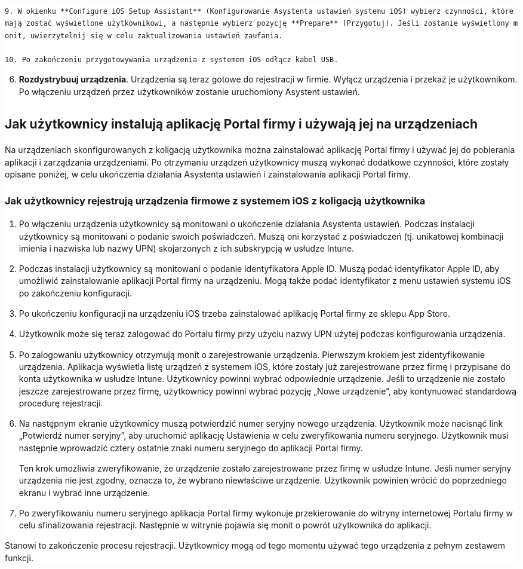     9. W okienku **Configure iOS Setup Assistant** (Konfigurowanie Asystenta ustawień systemu iOS) wybierz czynności, które mają zostać wyświetlone użytkownikowi, a następnie wybierz pozycję **Prepare** (Przygotuj). Jeśli zostanie wyświetlony monit, uwierzytelnij się w celu zaktualizowania ustawień zaufania.  

    10. Po zakończeniu przygotowywania urządzenia z systemem iOS odłącz kabel USB.  

6.  **Rozdystrybuuj urządzenia**.
    Urządzenia są teraz gotowe do rejestracji w firmie. Wyłącz urządzenia i przekaż je użytkownikom. Po włączeniu urządzeń przez użytkowników zostanie uruchomiony Asystent ustawień.

## <a name="how-users-install-and-use-the-company-portal-on-their-devices"></a>Jak użytkownicy instalują aplikację Portal firmy i używają jej na urządzeniach

Na urządzeniach skonfigurowanych z koligacją użytkownika można zainstalować aplikację Portal firmy i używać jej do pobierania aplikacji i zarządzania urządzeniami. Po otrzymaniu urządzeń użytkownicy muszą wykonać dodatkowe czynności, które zostały opisane poniżej, w celu ukończenia działania Asystenta ustawień i zainstalowania aplikacji Portal firmy.

### <a name="how-users-enroll-corporate-owned-ios-devices-with-user-affinity"></a>Jak użytkownicy rejestrują urządzenia firmowe z systemem iOS z koligacją użytkownika

1. Po włączeniu urządzenia użytkownicy są monitowani o ukończenie działania Asystenta ustawień. Podczas instalacji użytkownicy są monitowani o podanie swoich poświadczeń. Muszą oni korzystać z poświadczeń (tj. unikatowej kombinacji imienia i nazwiska lub nazwy UPN) skojarzonych z ich subskrypcją w usłudze Intune.

2. Podczas instalacji użytkownicy są monitowani o podanie identyfikatora Apple ID. Muszą podać identyfikator Apple ID, aby umożliwić zainstalowanie aplikacji Portal firmy na urządzeniu. Mogą także podać identyfikator z menu ustawień systemu iOS po zakończeniu konfiguracji.

3. Po ukończeniu konfiguracji na urządzeniu iOS trzeba zainstalować aplikację Portal firmy ze sklepu App Store.

4. Użytkownik może się teraz zalogować do Portalu firmy przy użyciu nazwy UPN użytej podczas konfigurowania urządzenia.

5. Po zalogowaniu użytkownicy otrzymują monit o zarejestrowanie urządzenia. Pierwszym krokiem jest zidentyfikowanie urządzenia. Aplikacja wyświetla listę urządzeń z systemem iOS, które zostały już zarejestrowane przez firmę i przypisane do konta użytkownika w usłudze Intune. Użytkownicy powinni wybrać odpowiednie urządzenie. Jeśli to urządzenie nie zostało jeszcze zarejestrowane przez firmę, użytkownicy powinni wybrać pozycję „Nowe urządzenie”, aby kontynuować standardową procedurę rejestracji.

6. Na następnym ekranie użytkownicy muszą potwierdzić numer seryjny nowego urządzenia. Użytkownik może nacisnąć link „Potwierdź numer seryjny”, aby uruchomić aplikację Ustawienia w celu zweryfikowania numeru seryjnego. Użytkownik musi następnie wprowadzić cztery ostatnie znaki numeru seryjnego do aplikacji Portal firmy.

    Ten krok umożliwia zweryfikowanie, że urządzenie zostało zarejestrowane przez firmę w usłudze Intune. Jeśli numer seryjny urządzenia nie jest zgodny, oznacza to, że wybrano niewłaściwe urządzenie. Użytkownik powinien wrócić do poprzedniego ekranu i wybrać inne urządzenie.

7. Po zweryfikowaniu numeru seryjnego aplikacja Portal firmy wykonuje przekierowanie do witryny internetowej Portalu firmy w celu sfinalizowania rejestracji. Następnie w witrynie pojawia się monit o powrót użytkownika do aplikacji.

Stanowi to zakończenie procesu rejestracji. Użytkownicy mogą od tego momentu używać tego urządzenia z pełnym zestawem funkcji.

